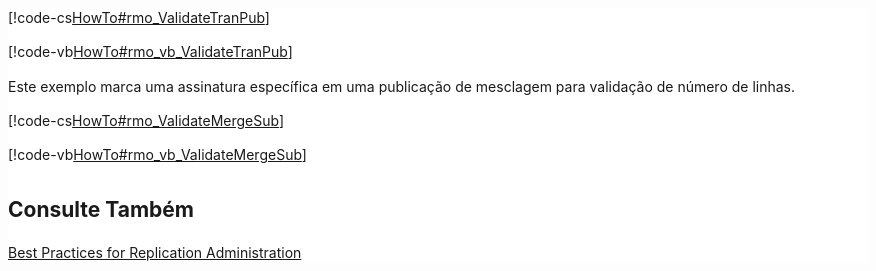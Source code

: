  [!code-cs[HowTo#rmo_ValidateTranPub](../../relational-databases/replication/codesnippet/csharp/rmohowto/rmotestevelope.cs#rmo_validatetranpub)]  
  
 [!code-vb[HowTo#rmo_vb_ValidateTranPub](../../relational-databases/replication/codesnippet/visualbasic/rmohowtovb/rmotestenv.vb#rmo_vb_validatetranpub)]  
  
 Este exemplo marca uma assinatura específica em uma publicação de mesclagem para validação de número de linhas.  
  
 [!code-cs[HowTo#rmo_ValidateMergeSub](../../relational-databases/replication/codesnippet/csharp/rmohowto/rmotestevelope.cs#rmo_validatemergesub)]  
  
 [!code-vb[HowTo#rmo_vb_ValidateMergeSub](../../relational-databases/replication/codesnippet/visualbasic/rmohowtovb/rmotestenv.vb#rmo_vb_validatemergesub)]  
  
 ## <a name="see-also"></a>Consulte Também  
[Best Practices for Replication Administration](../../relational-databases/replication/administration/best-practices-for-replication-administration.md)  
  
  
